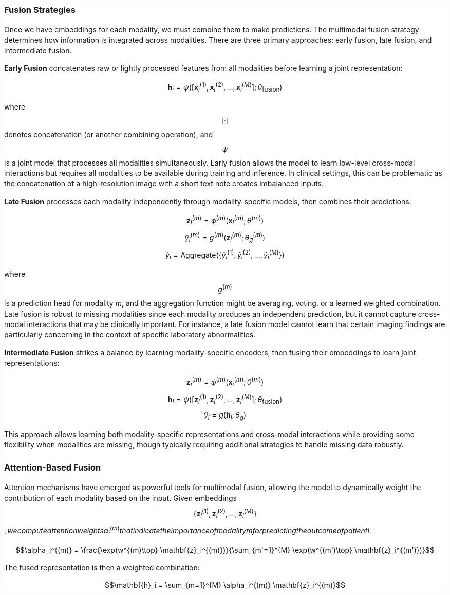 ### Fusion Strategies

Once we have embeddings for each modality, we must combine them to make predictions. The multimodal fusion strategy determines how information is integrated across modalities. There are three primary approaches: early fusion, late fusion, and intermediate fusion.

**Early Fusion** concatenates raw or lightly processed features from all modalities before learning a joint representation:

$$\mathbf{h}_i = \psi([\mathbf{x}_i^{(1)}, \mathbf{x}_i^{(2)}, \ldots, \mathbf{x}_i^{(M)}]; \theta_{\text{fusion}})$$

where $$[\cdot]$$ denotes concatenation (or another combining operation), and $$\psi$$ is a joint model that processes all modalities simultaneously. Early fusion allows the model to learn low-level cross-modal interactions but requires all modalities to be available during training and inference. In clinical settings, this can be problematic as the concatenation of a high-resolution image with a short text note creates imbalanced inputs.

**Late Fusion** processes each modality independently through modality-specific models, then combines their predictions:

$$\mathbf{z}_i^{(m)} = \phi^{(m)}(\mathbf{x}_i^{(m)}; \theta^{(m)})$$
$$\hat{y}_i^{(m)} = g^{(m)}(\mathbf{z}_i^{(m)}; \theta_g^{(m)})$$
$$\hat{y}_i = \text{Aggregate}(\{\hat{y}_i^{(1)}, \hat{y}_i^{(2)}, \ldots, \hat{y}_i^{(M)}\})$$

where $$g^{(m)}$$ is a prediction head for modality $m$, and the aggregation function might be averaging, voting, or a learned weighted combination. Late fusion is robust to missing modalities since each modality produces an independent prediction, but it cannot capture cross-modal interactions that may be clinically important. For instance, a late fusion model cannot learn that certain imaging findings are particularly concerning in the context of specific laboratory abnormalities.

**Intermediate Fusion** strikes a balance by learning modality-specific encoders, then fusing their embeddings to learn joint representations:

$$\mathbf{z}_i^{(m)} = \phi^{(m)}(\mathbf{x}_i^{(m)}; \theta^{(m)})$$
$$\mathbf{h}_i = \psi([\mathbf{z}_i^{(1)}, \mathbf{z}_i^{(2)}, \ldots, \mathbf{z}_i^{(M)}]; \theta_{\text{fusion}})$$
$$\hat{y}_i = g(\mathbf{h}_i; \theta_g)$$

This approach allows learning both modality-specific representations and cross-modal interactions while providing some flexibility when modalities are missing, though typically requiring additional strategies to handle missing data robustly.

### Attention-Based Fusion

Attention mechanisms have emerged as powerful tools for multimodal fusion, allowing the model to dynamically weight the contribution of each modality based on the input. Given embeddings $$\{\mathbf{z}_i^{(1)}, \mathbf{z}_i^{(2)}, \ldots, \mathbf{z}_i^{(M)}\}$$$, we compute attention weights$$\alpha_i^{(m)}$$that indicate the importance of modality$$m$$for predicting the outcome of patient$$i$:

$$\alpha_i^{(m)} = \frac{\exp(w^{(m)\top} \mathbf{z}_i^{(m)})}{\sum_{m'=1}^{M} \exp(w^{(m')\top} \mathbf{z}_i^{(m')})}$$

The fused representation is then a weighted combination:

$$\mathbf{h}_i = \sum_{m=1}^{M} \alpha_i^{(m)} \mathbf{z}_i^{(m)}$$
